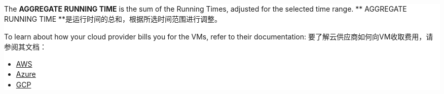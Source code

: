 The **AGGREGATE RUNNING TIME** is the sum of the Running Times, adjusted for the selected time range.
** AGGREGATE RUNNING TIME **是运行时间的总和，根据所选时间范围进行调整。

To learn about how your cloud provider bills you for the VMs, refer to their documentation:
要了解云供应商如何向VM收取费用，请参阅其文档：

* [AWS](https://aws.amazon.com/premiumsupport/knowledge-center/ec2-instance-hour-billing/)      
* [Azure](https://azure.microsoft.com/en-us/pricing/details/virtual-machines/linux/)     
* [GCP](https://cloud.google.com/compute/pricing)   

